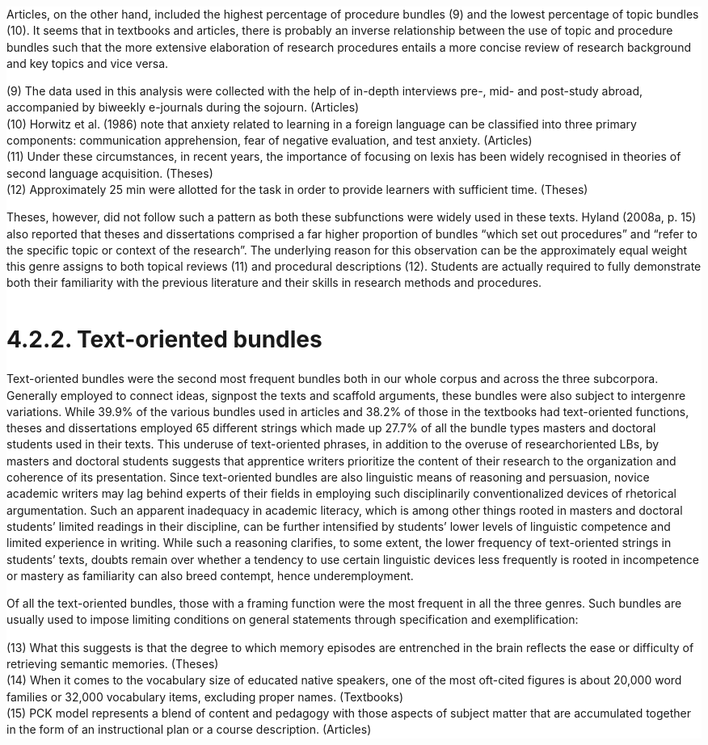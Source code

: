 Articles, on the other hand, included the highest percentage of procedure bundles (9) and the lowest percentage of topic bundles (10). It seems that in textbooks and articles, there is probably an inverse relationship between the use of topic and procedure bundles such that the more extensive elaboration of research procedures entails a more concise review of research background and key topics and vice versa.

(9) The data used in this analysis were collected with the help of in-depth interviews pre-, mid- and post-study abroad, accompanied by biweekly e-journals during the sojourn. (Articles)   
(10) Horwitz et al. (1986) note that anxiety related to learning in a foreign language can be classified into three primary components: communication apprehension, fear of negative evaluation, and test anxiety. (Articles)   
(11) Under these circumstances, in recent years, the importance of focusing on lexis has been widely recognised in theories of second language acquisition. (Theses)   
(12) Approximately 25 min were allotted for the task in order to provide learners with sufficient time. (Theses)

Theses, however, did not follow such a pattern as both these subfunctions were widely used in these texts. Hyland (2008a, p. 15) also reported that theses and dissertations comprised a far higher proportion of bundles “which set out procedures” and “refer to the specific topic or context of the research”. The underlying reason for this observation can be the approximately equal weight this genre assigns to both topical reviews (11) and procedural descriptions (12). Students are actually required to fully demonstrate both their familiarity with the previous literature and their skills in research methods and procedures.

# 4.2.2. Text-oriented bundles

Text-oriented bundles were the second most frequent bundles both in our whole corpus and across the three subcorpora. Generally employed to connect ideas, signpost the texts and scaffold arguments, these bundles were also subject to intergenre variations. While $3 9 . 9 \%$ of the various bundles used in articles and $3 8 . 2 \%$ of those in the textbooks had text-oriented functions, theses and dissertations employed 65 different strings which made up $2 7 . 7 \%$ of all the bundle types masters and doctoral students used in their texts. This underuse of text-oriented phrases, in addition to the overuse of researchoriented LBs, by masters and doctoral students suggests that apprentice writers prioritize the content of their research to the organization and coherence of its presentation. Since text-oriented bundles are also linguistic means of reasoning and persuasion, novice academic writers may lag behind experts of their fields in employing such disciplinarily conventionalized devices of rhetorical argumentation. Such an apparent inadequacy in academic literacy, which is among other things rooted in masters and doctoral students’ limited readings in their discipline, can be further intensified by students’ lower levels of linguistic competence and limited experience in writing. While such a reasoning clarifies, to some extent, the lower frequency of text-oriented strings in students’ texts, doubts remain over whether a tendency to use certain linguistic devices less frequently is rooted in incompetence or mastery as familiarity can also breed contempt, hence underemployment.

Of all the text-oriented bundles, those with a framing function were the most frequent in all the three genres. Such bundles are usually used to impose limiting conditions on general statements through specification and exemplification:

(13) What this suggests is that the degree to which memory episodes are entrenched in the brain reflects the ease or difficulty of retrieving semantic memories. (Theses)   
(14) When it comes to the vocabulary size of educated native speakers, one of the most oft-cited figures is about 20,000 word families or 32,000 vocabulary items, excluding proper names. (Textbooks)   
(15) PCK model represents a blend of content and pedagogy with those aspects of subject matter that are accumulated together in the form of an instructional plan or a course description. (Articles)
